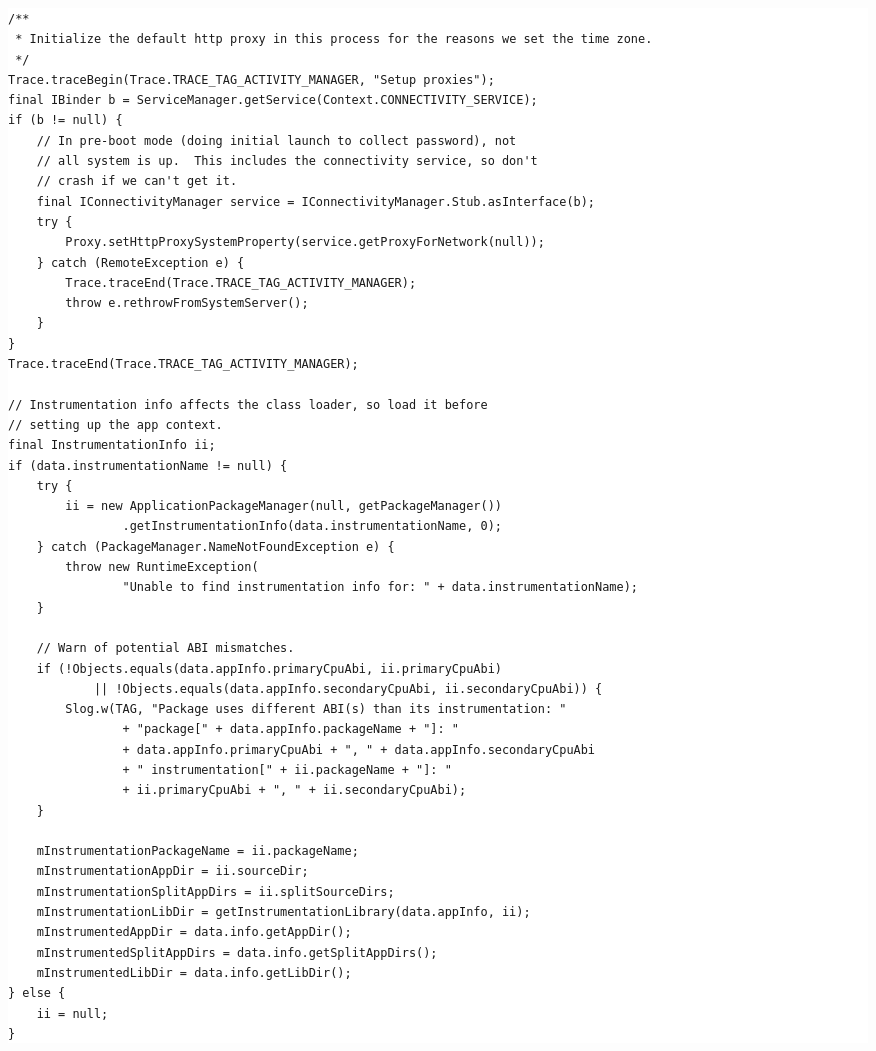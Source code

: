     /**
     * Initialize the default http proxy in this process for the reasons we set the time zone.
     */
    Trace.traceBegin(Trace.TRACE_TAG_ACTIVITY_MANAGER, "Setup proxies");
    final IBinder b = ServiceManager.getService(Context.CONNECTIVITY_SERVICE);
    if (b != null) {
        // In pre-boot mode (doing initial launch to collect password), not
        // all system is up.  This includes the connectivity service, so don't
        // crash if we can't get it.
        final IConnectivityManager service = IConnectivityManager.Stub.asInterface(b);
        try {
            Proxy.setHttpProxySystemProperty(service.getProxyForNetwork(null));
        } catch (RemoteException e) {
            Trace.traceEnd(Trace.TRACE_TAG_ACTIVITY_MANAGER);
            throw e.rethrowFromSystemServer();
        }
    }
    Trace.traceEnd(Trace.TRACE_TAG_ACTIVITY_MANAGER);

    // Instrumentation info affects the class loader, so load it before
    // setting up the app context.
    final InstrumentationInfo ii;
    if (data.instrumentationName != null) {
        try {
            ii = new ApplicationPackageManager(null, getPackageManager())
                    .getInstrumentationInfo(data.instrumentationName, 0);
        } catch (PackageManager.NameNotFoundException e) {
            throw new RuntimeException(
                    "Unable to find instrumentation info for: " + data.instrumentationName);
        }

        // Warn of potential ABI mismatches.
        if (!Objects.equals(data.appInfo.primaryCpuAbi, ii.primaryCpuAbi)
                || !Objects.equals(data.appInfo.secondaryCpuAbi, ii.secondaryCpuAbi)) {
            Slog.w(TAG, "Package uses different ABI(s) than its instrumentation: "
                    + "package[" + data.appInfo.packageName + "]: "
                    + data.appInfo.primaryCpuAbi + ", " + data.appInfo.secondaryCpuAbi
                    + " instrumentation[" + ii.packageName + "]: "
                    + ii.primaryCpuAbi + ", " + ii.secondaryCpuAbi);
        }

        mInstrumentationPackageName = ii.packageName;
        mInstrumentationAppDir = ii.sourceDir;
        mInstrumentationSplitAppDirs = ii.splitSourceDirs;
        mInstrumentationLibDir = getInstrumentationLibrary(data.appInfo, ii);
        mInstrumentedAppDir = data.info.getAppDir();
        mInstrumentedSplitAppDirs = data.info.getSplitAppDirs();
        mInstrumentedLibDir = data.info.getLibDir();
    } else {
        ii = null;
    }
